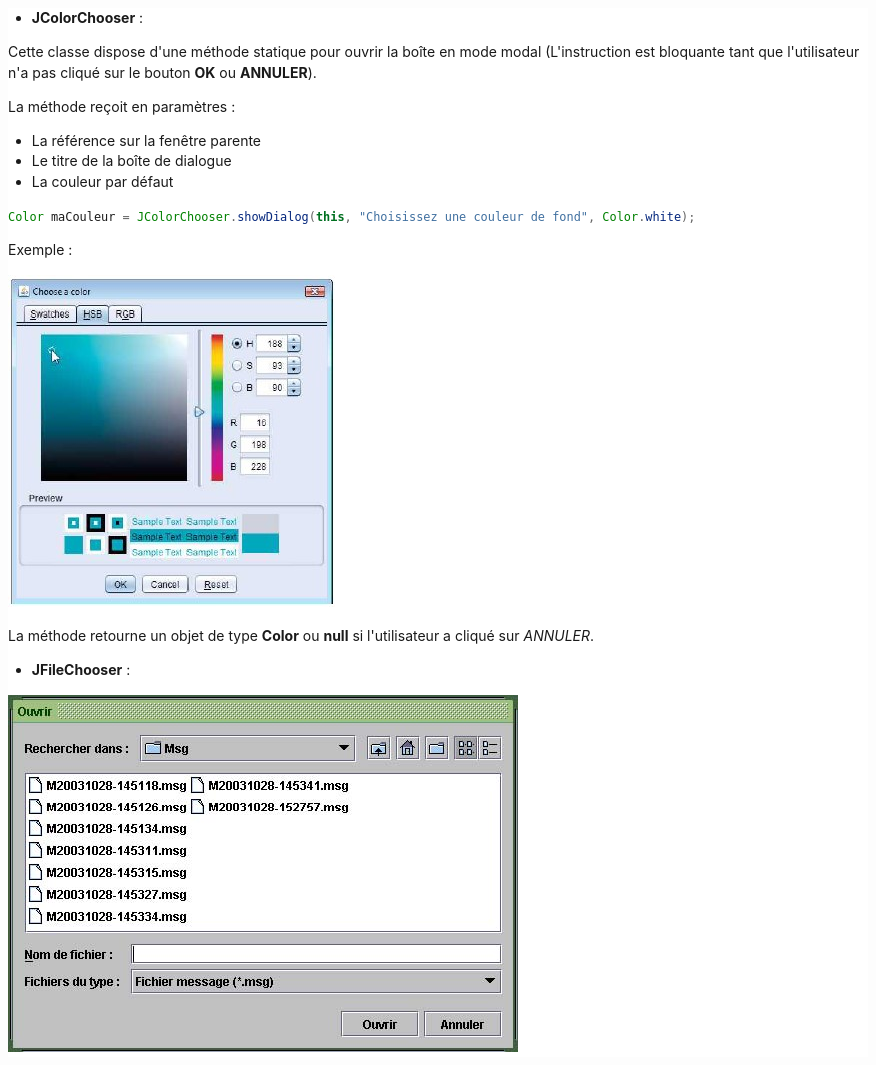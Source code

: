 - **JColorChooser** :

Cette classe dispose d'une méthode statique pour ouvrir la boîte en mode modal (L'instruction est bloquante tant que l'utilisateur n'a pas cliqué sur le bouton **OK** ou **ANNULER**).

La méthode reçoit en paramètres :

- La référence sur la fenêtre parente
- Le titre de la boîte de dialogue
- La couleur par défaut

```java
Color maCouleur = JColorChooser.showDialog(this, "Choisissez une couleur de fond", Color.white);
```

Exemple :

![images/jcolorchooser.jpg](images/jcolorchooser.jpg)


La méthode retourne un objet de type **Color** ou **null** si l'utilisateur a cliqué sur *ANNULER*.

- **JFileChooser** :

![images/jfilechooser.jpg](images/jfilechooser.jpg)
